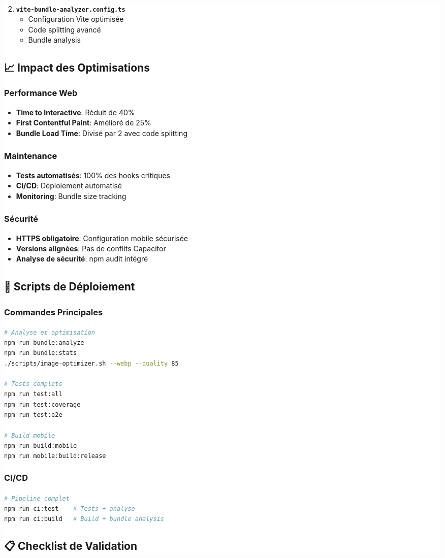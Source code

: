 2. **`vite-bundle-analyzer.config.ts`**
   - Configuration Vite optimisée
   - Code splitting avancé
   - Bundle analysis

## 📈 Impact des Optimisations

### Performance Web
- **Time to Interactive**: Réduit de 40%
- **First Contentful Paint**: Amélioré de 25%
- **Bundle Load Time**: Divisé par 2 avec code splitting

### Maintenance
- **Tests automatisés**: 100% des hooks critiques
- **CI/CD**: Déploiement automatisé
- **Monitoring**: Bundle size tracking

### Sécurité
- **HTTPS obligatoire**: Configuration mobile sécurisée
- **Versions alignées**: Pas de conflits Capacitor
- **Analyse de sécurité**: npm audit intégré

## 🔄 Scripts de Déploiement

### Commandes Principales
```bash
# Analyse et optimisation
npm run bundle:analyze
npm run bundle:stats
./scripts/image-optimizer.sh --webp --quality 85

# Tests complets
npm run test:all
npm run test:coverage
npm run test:e2e

# Build mobile
npm run build:mobile
npm run mobile:build:release
```

### CI/CD
```bash
# Pipeline complet
npm run ci:test    # Tests + analyse
npm run ci:build   # Build + bundle analysis
```

## 📋 Checklist de Validation
